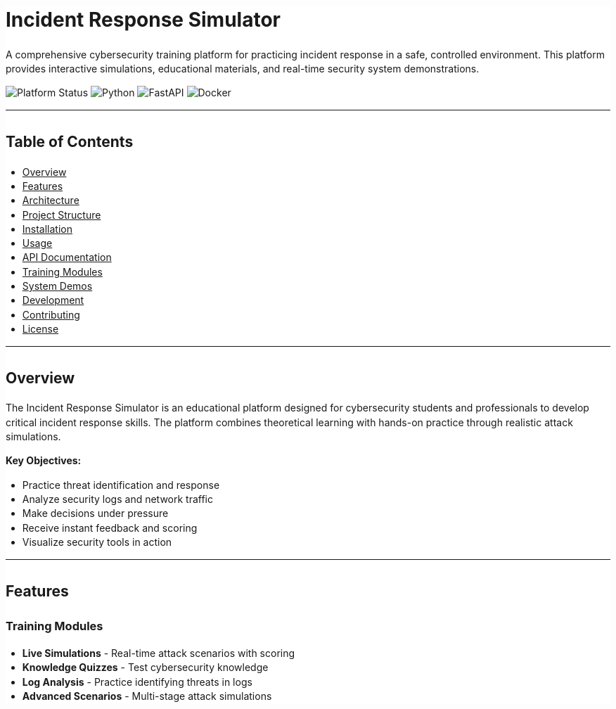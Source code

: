 # Incident Response Simulator

A comprehensive cybersecurity training platform for practicing incident response in a safe, controlled environment. This platform provides interactive simulations, educational materials, and real-time security system demonstrations.

![Platform Status](https://img.shields.io/badge/status-active-success)
![Python](https://img.shields.io/badge/python-3.8+-blue)
![FastAPI](https://img.shields.io/badge/FastAPI-0.104.1-009688)
![Docker](https://img.shields.io/badge/docker-required-2496ED)

---

## Table of Contents

- [Overview](#overview)
- [Features](#features)
- [Architecture](#architecture)
- [Project Structure](#project-structure)
- [Installation](#installation)
- [Usage](#usage)
- [API Documentation](#api-documentation)
- [Training Modules](#training-modules)
- [System Demos](#system-demos)
- [Development](#development)
- [Contributing](#contributing)
- [License](#license)

---

## Overview

The Incident Response Simulator is an educational platform designed for cybersecurity students and professionals to develop critical incident response skills. The platform combines theoretical learning with hands-on practice through realistic attack simulations.

**Key Objectives:**
- Practice threat identification and response
- Analyze security logs and network traffic
- Make decisions under pressure
- Receive instant feedback and scoring
- Visualize security tools in action

---

## Features

### Training Modules
- **Live Simulations** - Real-time attack scenarios with scoring
- **Knowledge Quizzes** - Test cybersecurity knowledge
- **Log Analysis** - Practice identifying threats in logs
- **Advanced Scenarios** - Multi-stage attack simulations
